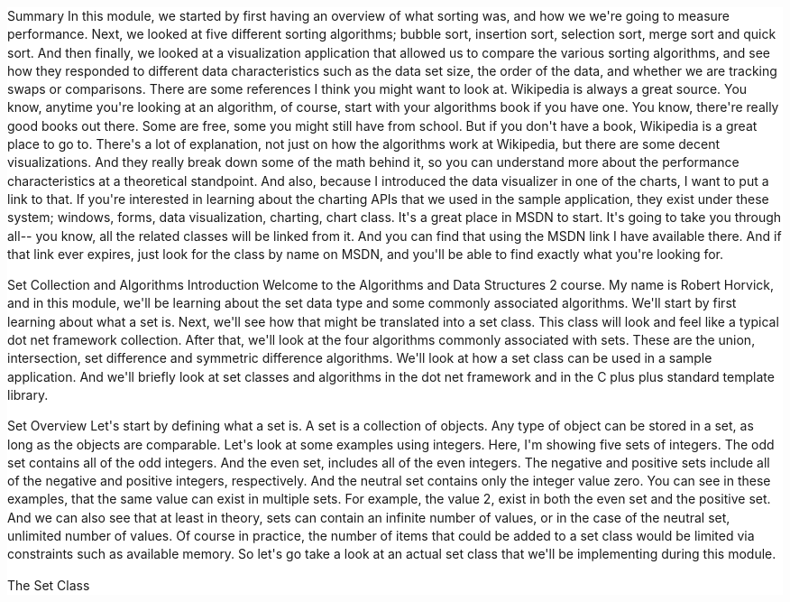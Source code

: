 Summary
In this module, we started by first having an overview of what sorting was, and how we we're going to measure performance. Next, we looked at five different sorting algorithms; bubble sort, insertion sort, selection sort, merge sort and quick sort. And then finally, we looked at a visualization application that allowed us to compare the various sorting algorithms, and see how they responded to different data characteristics such as the data set size, the order of the data, and whether we are tracking swaps or comparisons. There are some references I think you might want to look at. Wikipedia is always a great source. You know, anytime you're looking at an algorithm, of course, start with your algorithms book if you have one. You know, there're really good books out there. Some are free, some you might still have from school. But if you don't have a book, Wikipedia is a great place to go to. There's a lot of explanation, not just on how the algorithms work at Wikipedia, but there are some decent visualizations. And they really break down some of the math behind it, so you can understand more about the performance characteristics at a theoretical standpoint. And also, because I introduced the data visualizer in one of the charts, I want to put a link to that. If you're interested in learning about the charting APIs that we used in the sample application, they exist under these system; windows, forms, data visualization, charting, chart class. It's a great place in MSDN to start. It's going to take you through all-- you know, all the related classes will be linked from it. And you can find that using the MSDN link I have available there. And if that link ever expires, just look for the class by name on MSDN, and you'll be able to find exactly what you're looking for.

Set Collection and Algorithms
Introduction
Welcome to the Algorithms and Data Structures 2 course. My name is Robert Horvick, and in this module, we'll be learning about the set data type and some commonly associated algorithms. We'll start by first learning about what a set is. Next, we'll see how that might be translated into a set class. This class will look and feel like a typical dot net framework collection. After that, we'll look at the four algorithms commonly associated with sets. These are the union, intersection, set difference and symmetric difference algorithms. We'll look at how a set class can be used in a sample application. And we'll briefly look at set classes and algorithms in the dot net framework and in the C plus plus standard template library.

Set Overview
Let's start by defining what a set is. A set is a collection of objects. Any type of object can be stored in a set, as long as the objects are comparable. Let's look at some examples using integers. Here, I'm showing five sets of integers. The odd set contains all of the odd integers. And the even set, includes all of the even integers. The negative and positive sets include all of the negative and positive integers, respectively. And the neutral set contains only the integer value zero. You can see in these examples, that the same value can exist in multiple sets. For example, the value 2, exist in both the even set and the positive set. And we can also see that at least in theory, sets can contain an infinite number of values, or in the case of the neutral set, unlimited number of values. Of course in practice, the number of items that could be added to a set class would be limited via constraints such as available memory. So let's go take a look at an actual set class that we'll be implementing during this module.

The Set Class